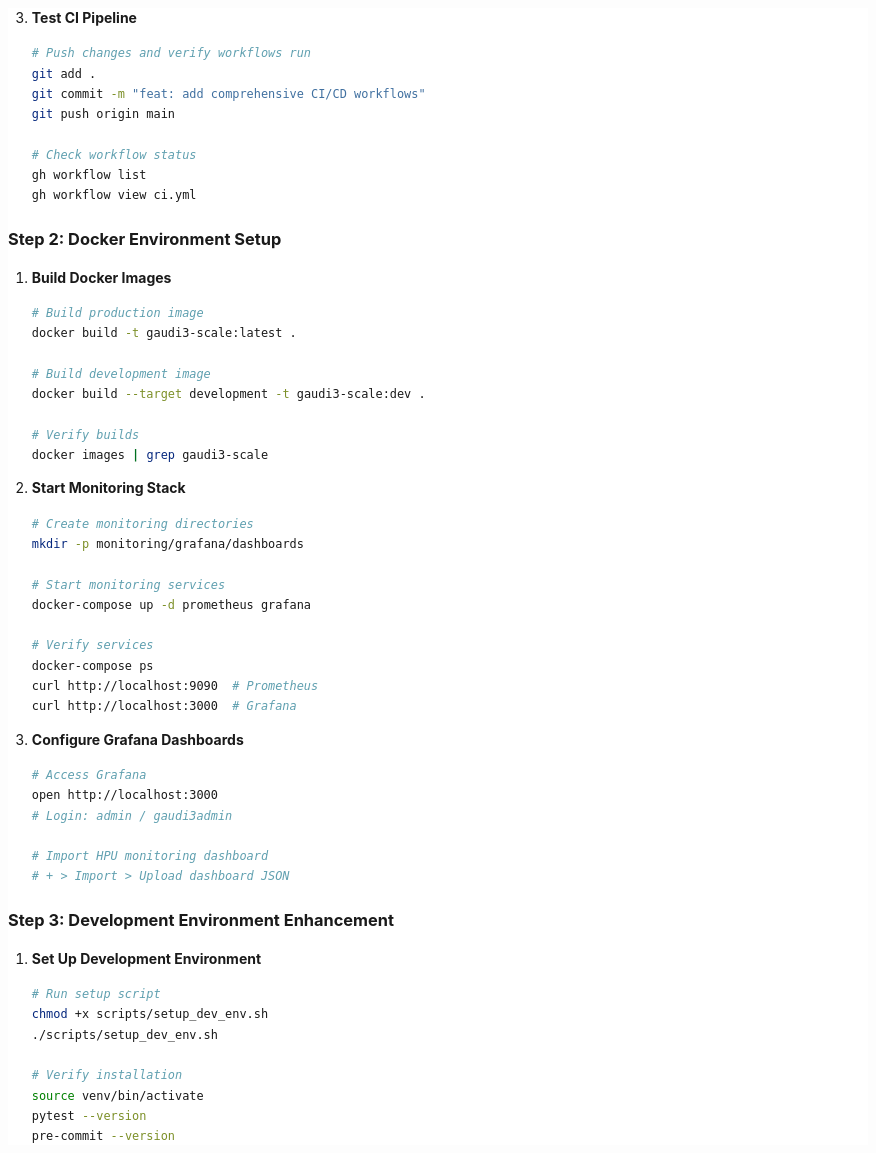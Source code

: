 3. **Test CI Pipeline**
   ```bash
   # Push changes and verify workflows run
   git add .
   git commit -m "feat: add comprehensive CI/CD workflows"
   git push origin main
   
   # Check workflow status
   gh workflow list
   gh workflow view ci.yml
   ```

### Step 2: Docker Environment Setup

1. **Build Docker Images**
   ```bash
   # Build production image
   docker build -t gaudi3-scale:latest .
   
   # Build development image
   docker build --target development -t gaudi3-scale:dev .
   
   # Verify builds
   docker images | grep gaudi3-scale
   ```

2. **Start Monitoring Stack**
   ```bash
   # Create monitoring directories
   mkdir -p monitoring/grafana/dashboards
   
   # Start monitoring services
   docker-compose up -d prometheus grafana
   
   # Verify services
   docker-compose ps
   curl http://localhost:9090  # Prometheus
   curl http://localhost:3000  # Grafana
   ```

3. **Configure Grafana Dashboards**
   ```bash
   # Access Grafana
   open http://localhost:3000
   # Login: admin / gaudi3admin
   
   # Import HPU monitoring dashboard
   # + > Import > Upload dashboard JSON
   ```

### Step 3: Development Environment Enhancement

1. **Set Up Development Environment**
   ```bash
   # Run setup script
   chmod +x scripts/setup_dev_env.sh
   ./scripts/setup_dev_env.sh
   
   # Verify installation
   source venv/bin/activate
   pytest --version
   pre-commit --version
   ```
